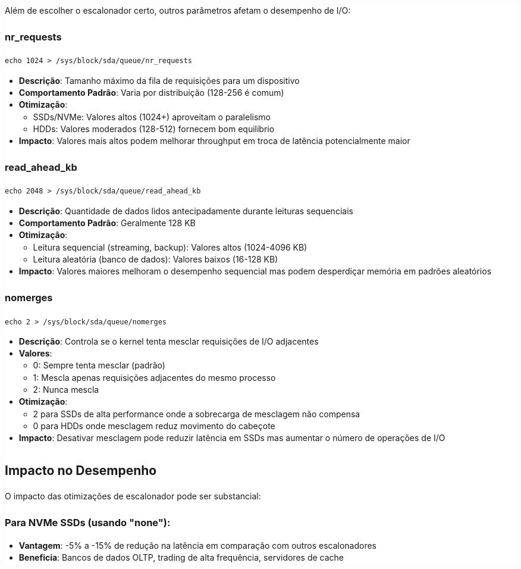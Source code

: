 Além de escolher o escalonador certo, outros parâmetros afetam o desempenho de I/O:

### nr_requests

```
echo 1024 > /sys/block/sda/queue/nr_requests
```

- **Descrição**: Tamanho máximo da fila de requisições para um dispositivo
- **Comportamento Padrão**: Varia por distribuição (128-256 é comum)
- **Otimização**:
  - SSDs/NVMe: Valores altos (1024+) aproveitam o paralelismo
  - HDDs: Valores moderados (128-512) fornecem bom equilíbrio
- **Impacto**: Valores mais altos podem melhorar throughput em troca de latência potencialmente maior

### read_ahead_kb

```
echo 2048 > /sys/block/sda/queue/read_ahead_kb
```

- **Descrição**: Quantidade de dados lidos antecipadamente durante leituras sequenciais
- **Comportamento Padrão**: Geralmente 128 KB
- **Otimização**:
  - Leitura sequencial (streaming, backup): Valores altos (1024-4096 KB)
  - Leitura aleatória (banco de dados): Valores baixos (16-128 KB)
- **Impacto**: Valores maiores melhoram o desempenho sequencial mas podem desperdiçar memória em padrões aleatórios

### nomerges

```
echo 2 > /sys/block/sda/queue/nomerges
```

- **Descrição**: Controla se o kernel tenta mesclar requisições de I/O adjacentes
- **Valores**:
  - 0: Sempre tenta mesclar (padrão)
  - 1: Mescla apenas requisições adjacentes do mesmo processo
  - 2: Nunca mescla
- **Otimização**: 
  - 2 para SSDs de alta performance onde a sobrecarga de mesclagem não compensa
  - 0 para HDDs onde mesclagem reduz movimento do cabeçote
- **Impacto**: Desativar mesclagem pode reduzir latência em SSDs mas aumentar o número de operações de I/O

## Impacto no Desempenho

O impacto das otimizações de escalonador pode ser substancial:

### Para NVMe SSDs (usando "none"):
- **Vantagem**: -5% a -15% de redução na latência em comparação com outros escalonadores
- **Beneficia**: Bancos de dados OLTP, trading de alta frequência, servidores de cache
